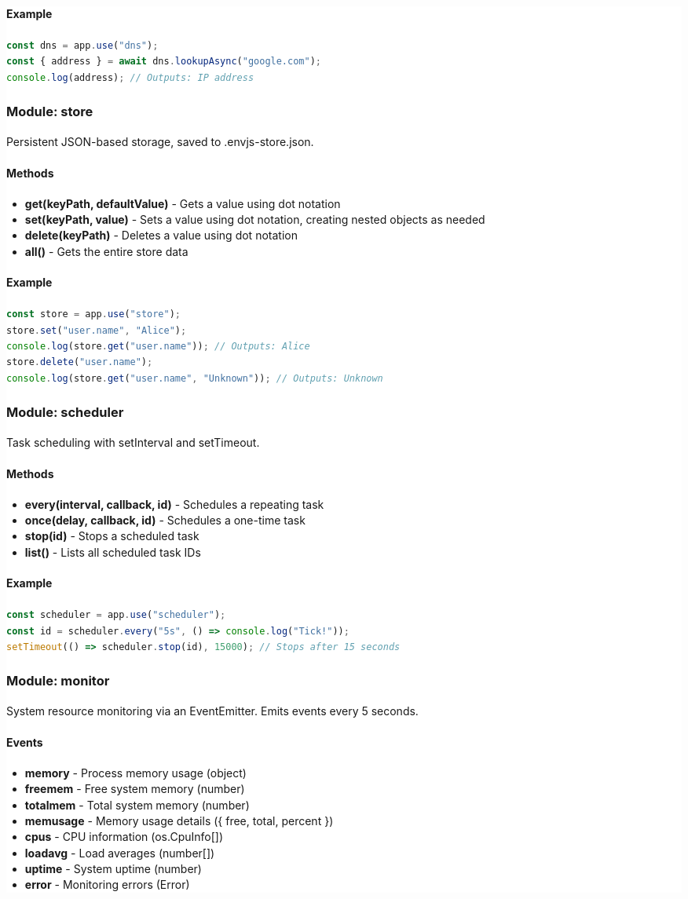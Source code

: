 #### Example

```javascript
const dns = app.use("dns");
const { address } = await dns.lookupAsync("google.com");
console.log(address); // Outputs: IP address
```

### Module: store

Persistent JSON-based storage, saved to .envjs-store.json.

#### Methods

- **get(keyPath, defaultValue)** - Gets a value using dot notation
- **set(keyPath, value)** - Sets a value using dot notation, creating nested objects as needed
- **delete(keyPath)** - Deletes a value using dot notation
- **all()** - Gets the entire store data

#### Example

```javascript
const store = app.use("store");
store.set("user.name", "Alice");
console.log(store.get("user.name")); // Outputs: Alice
store.delete("user.name");
console.log(store.get("user.name", "Unknown")); // Outputs: Unknown
```

### Module: scheduler

Task scheduling with setInterval and setTimeout.

#### Methods

- **every(interval, callback, id)** - Schedules a repeating task
- **once(delay, callback, id)** - Schedules a one-time task
- **stop(id)** - Stops a scheduled task
- **list()** - Lists all scheduled task IDs

#### Example

```javascript
const scheduler = app.use("scheduler");
const id = scheduler.every("5s", () => console.log("Tick!"));
setTimeout(() => scheduler.stop(id), 15000); // Stops after 15 seconds
```

### Module: monitor

System resource monitoring via an EventEmitter. Emits events every 5 seconds.

#### Events

- **memory** - Process memory usage (object)
- **freemem** - Free system memory (number)
- **totalmem** - Total system memory (number)
- **memusage** - Memory usage details ({ free, total, percent })
- **cpus** - CPU information (os.CpuInfo[])
- **loadavg** - Load averages (number[])
- **uptime** - System uptime (number)
- **error** - Monitoring errors (Error)
